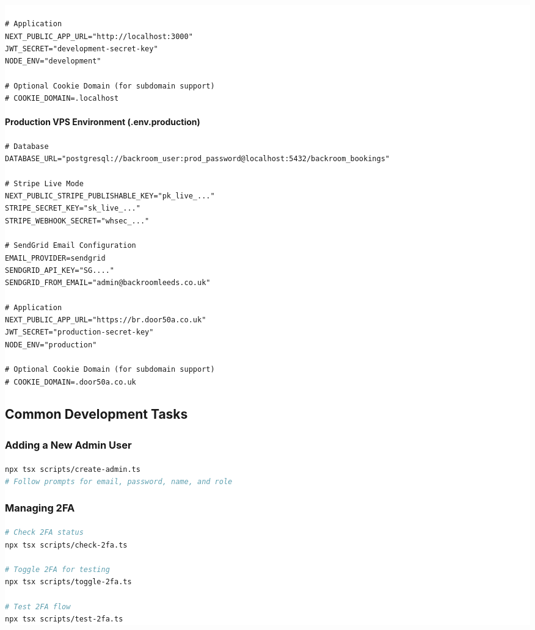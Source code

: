 ```env

# Application
NEXT_PUBLIC_APP_URL="http://localhost:3000"
JWT_SECRET="development-secret-key"
NODE_ENV="development"

# Optional Cookie Domain (for subdomain support)
# COOKIE_DOMAIN=.localhost
```

#### Production VPS Environment (.env.production)
```env
# Database
DATABASE_URL="postgresql://backroom_user:prod_password@localhost:5432/backroom_bookings"

# Stripe Live Mode
NEXT_PUBLIC_STRIPE_PUBLISHABLE_KEY="pk_live_..."
STRIPE_SECRET_KEY="sk_live_..."
STRIPE_WEBHOOK_SECRET="whsec_..."

# SendGrid Email Configuration
EMAIL_PROVIDER=sendgrid
SENDGRID_API_KEY="SG...."
SENDGRID_FROM_EMAIL="admin@backroomleeds.co.uk"

# Application
NEXT_PUBLIC_APP_URL="https://br.door50a.co.uk"
JWT_SECRET="production-secret-key"
NODE_ENV="production"

# Optional Cookie Domain (for subdomain support)
# COOKIE_DOMAIN=.door50a.co.uk
```

## Common Development Tasks

### Adding a New Admin User
```bash
npx tsx scripts/create-admin.ts
# Follow prompts for email, password, name, and role
```

### Managing 2FA
```bash
# Check 2FA status
npx tsx scripts/check-2fa.ts

# Toggle 2FA for testing
npx tsx scripts/toggle-2fa.ts

# Test 2FA flow
npx tsx scripts/test-2fa.ts
```
